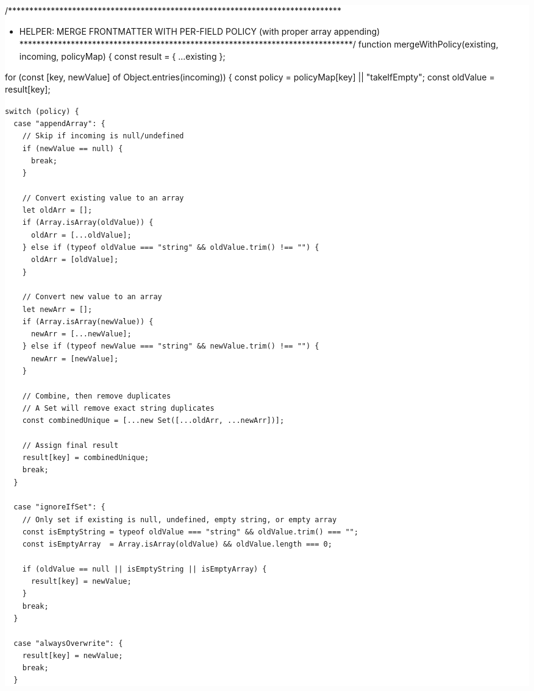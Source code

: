 /******************************************************************************
 * HELPER: MERGE FRONTMATTER WITH PER-FIELD POLICY (with proper array appending)
 ******************************************************************************/
function mergeWithPolicy(existing, incoming, policyMap) {
  const result = { ...existing };

  for (const [key, newValue] of Object.entries(incoming)) {
    const policy = policyMap[key] || "takeIfEmpty";
    const oldValue = result[key];

    switch (policy) {
      case "appendArray": {
        // Skip if incoming is null/undefined
        if (newValue == null) {
          break;
        }

        // Convert existing value to an array
        let oldArr = [];
        if (Array.isArray(oldValue)) {
          oldArr = [...oldValue];
        } else if (typeof oldValue === "string" && oldValue.trim() !== "") {
          oldArr = [oldValue];
        }

        // Convert new value to an array
        let newArr = [];
        if (Array.isArray(newValue)) {
          newArr = [...newValue];
        } else if (typeof newValue === "string" && newValue.trim() !== "") {
          newArr = [newValue];
        }

        // Combine, then remove duplicates
        // A Set will remove exact string duplicates
        const combinedUnique = [...new Set([...oldArr, ...newArr])];

        // Assign final result
        result[key] = combinedUnique;
        break;
      }

      case "ignoreIfSet": {
        // Only set if existing is null, undefined, empty string, or empty array
        const isEmptyString = typeof oldValue === "string" && oldValue.trim() === "";
        const isEmptyArray  = Array.isArray(oldValue) && oldValue.length === 0;

        if (oldValue == null || isEmptyString || isEmptyArray) {
          result[key] = newValue;
        }
        break;
      }

      case "alwaysOverwrite": {
        result[key] = newValue;
        break;
      }

